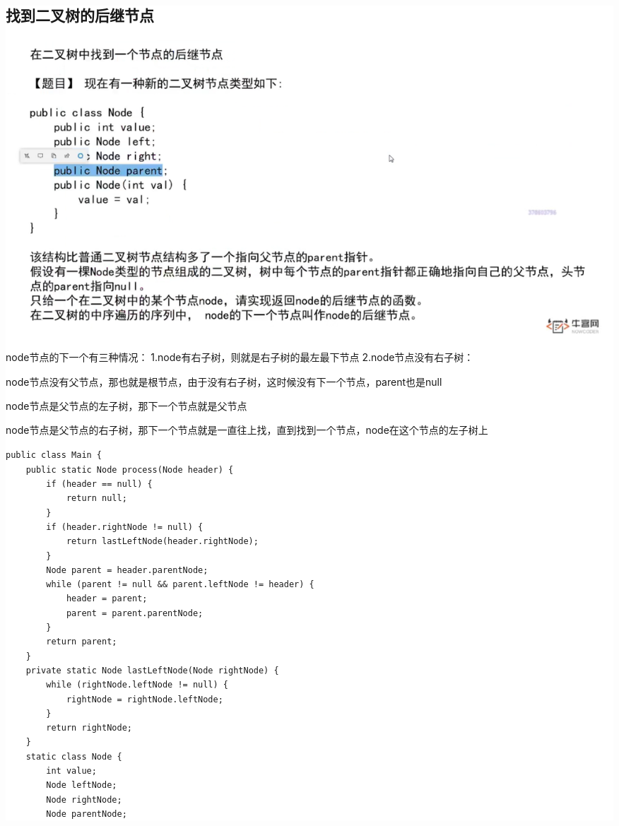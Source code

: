 

## 找到二叉树的后继节点

![image](%E5%93%88%E5%B8%8C%E5%87%BD%E6%95%B0%E3%80%81%E5%93%88%E5%B8%8C%E8%A1%A8.assets/142754947-ef41d590-bd86-4087-8aaa-e44d837ebba4.png)

node节点的下一个有三种情况：
1.node有右子树，则就是右子树的最左最下节点
2.node节点没有右子树：

node节点没有父节点，那也就是根节点，由于没有右子树，这时候没有下一个节点，parent也是null

node节点是父节点的左子树，那下一个节点就是父节点

node节点是父节点的右子树，那下一个节点就是一直往上找，直到找到一个节点，node在这个节点的左子树上




```
public class Main {
	public static Node process(Node header) {
		if (header == null) {
			return null;
		}
		if (header.rightNode != null) {
			return lastLeftNode(header.rightNode);
		}
		Node parent = header.parentNode;
		while (parent != null && parent.leftNode != header) {
			header = parent;
			parent = parent.parentNode;
		}
		return parent;
	}
	private static Node lastLeftNode(Node rightNode) {
		while (rightNode.leftNode != null) {
			rightNode = rightNode.leftNode;
		}
		return rightNode;
	}
	static class Node {
		int value;
		Node leftNode;
		Node rightNode;
		Node parentNode;
```